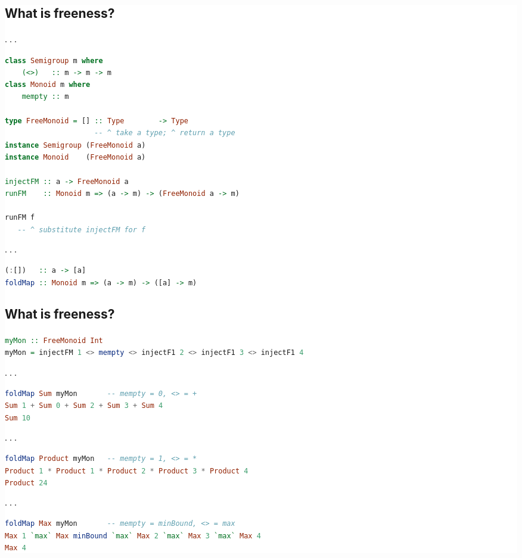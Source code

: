 ## What is freeness?

. . .

```haskell
class Semigroup m where
    (<>)   :: m -> m -> m
class Monoid m where
    mempty :: m

type FreeMonoid = [] :: Type        -> Type
                     -- ^ take a type; ^ return a type
instance Semigroup (FreeMonoid a)
instance Monoid    (FreeMonoid a)

injectFM :: a -> FreeMonoid a
runFM    :: Monoid m => (a -> m) -> (FreeMonoid a -> m)

runFM f
   -- ^ substitute injectFM for f
```

. . .

```haskell
(:[])   :: a -> [a]
foldMap :: Monoid m => (a -> m) -> ([a] -> m)
```

## What is freeness?

```haskell
myMon :: FreeMonoid Int
myMon = injectFM 1 <> mempty <> injectF1 2 <> injectF1 3 <> injectF1 4
```

. . .

```haskell
foldMap Sum myMon       -- mempty = 0, <> = +
Sum 1 + Sum 0 + Sum 2 + Sum 3 + Sum 4
Sum 10
```

. . .

```haskell
foldMap Product myMon   -- mempty = 1, <> = *
Product 1 * Product 1 * Product 2 * Product 3 * Product 4
Product 24
```

. . .

```haskell
foldMap Max myMon       -- mempty = minBound, <> = max
Max 1 `max` Max minBound `max` Max 2 `max` Max 3 `max` Max 4
Max 4
```
